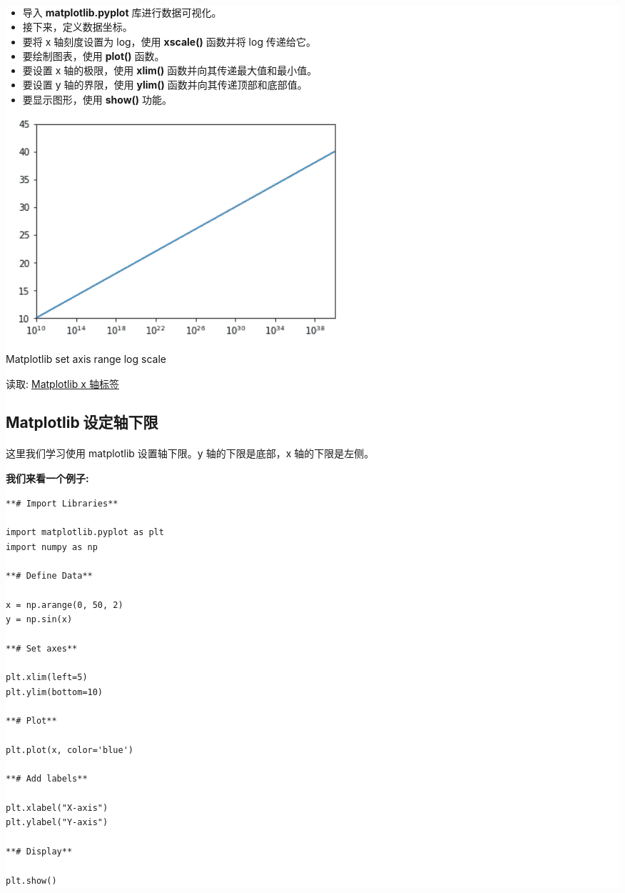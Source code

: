 
*   导入 **matplotlib.pyplot** 库进行数据可视化。
*   接下来，定义数据坐标。
*   要将 x 轴刻度设置为 log，使用 **xscale()** 函数并将 log 传递给它。
*   要绘制图表，使用 **plot()** 函数。
*   要设置 x 轴的极限，使用 **xlim()** 函数并向其传递最大值和最小值。
*   要设置 y 轴的界限，使用 **ylim()** 函数并向其传递顶部和底部值。
*   要显示图形，使用 **show()** 功能。

![matplotlib set axis range log scale](img/c977dcafce7190353a1e8e4c5c12a2cb.png "matplotlib set axis range log scale")

Matplotlib set axis range log scale

读取: [Matplotlib x 轴标签](https://pythonguides.com/matplotlib-x-axis-label/)

## Matplotlib 设定轴下限

这里我们学习使用 matplotlib 设置轴下限。y 轴的下限是底部，x 轴的下限是左侧。

**我们来看一个例子:**

```
**# Import Libraries**

import matplotlib.pyplot as plt
import numpy as np

**# Define Data**

x = np.arange(0, 50, 2)
y = np.sin(x)

**# Set axes**

plt.xlim(left=5)
plt.ylim(bottom=10)

**# Plot**

plt.plot(x, color='blue')

**# Add labels**

plt.xlabel("X-axis")
plt.ylabel("Y-axis")

**# Display**

plt.show()
```
